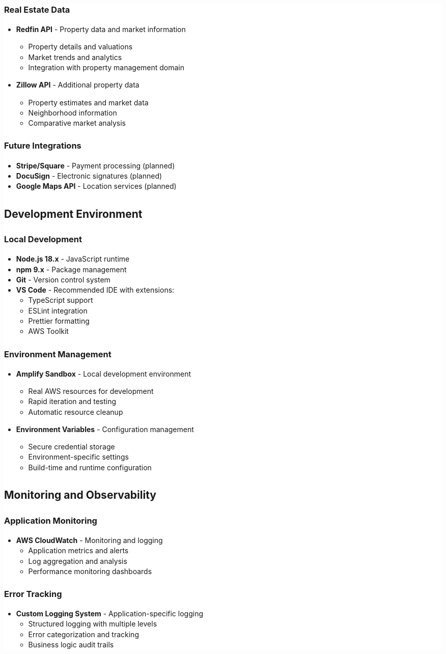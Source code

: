 ### Real Estate Data
- **Redfin API** - Property data and market information
  - Property details and valuations
  - Market trends and analytics
  - Integration with property management domain

- **Zillow API** - Additional property data
  - Property estimates and market data
  - Neighborhood information
  - Comparative market analysis

### Future Integrations
- **Stripe/Square** - Payment processing (planned)
- **DocuSign** - Electronic signatures (planned)
- **Google Maps API** - Location services (planned)

## Development Environment

### Local Development
- **Node.js 18.x** - JavaScript runtime
- **npm 9.x** - Package management
- **Git** - Version control system
- **VS Code** - Recommended IDE with extensions:
  - TypeScript support
  - ESLint integration
  - Prettier formatting
  - AWS Toolkit

### Environment Management
- **Amplify Sandbox** - Local development environment
  - Real AWS resources for development
  - Rapid iteration and testing
  - Automatic resource cleanup

- **Environment Variables** - Configuration management
  - Secure credential storage
  - Environment-specific settings
  - Build-time and runtime configuration

## Monitoring and Observability

### Application Monitoring
- **AWS CloudWatch** - Monitoring and logging
  - Application metrics and alerts
  - Log aggregation and analysis
  - Performance monitoring dashboards

### Error Tracking
- **Custom Logging System** - Application-specific logging
  - Structured logging with multiple levels
  - Error categorization and tracking
  - Business logic audit trails
